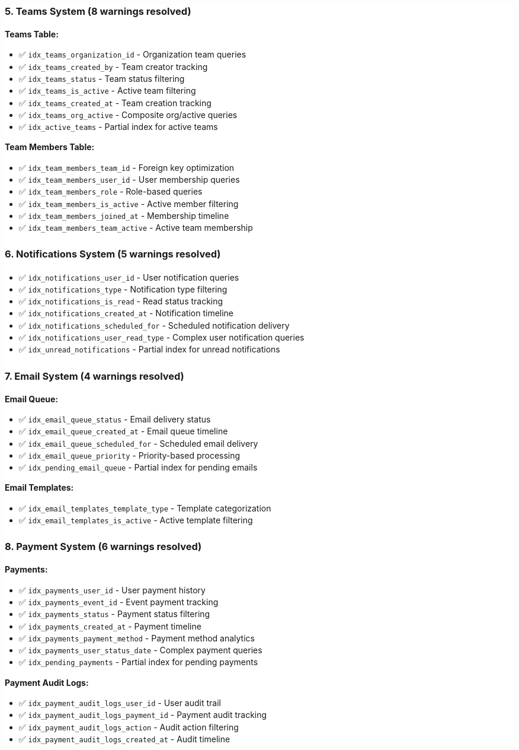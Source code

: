 ### 5. Teams System (8 warnings resolved)
**Teams Table:**
- ✅ `idx_teams_organization_id` - Organization team queries
- ✅ `idx_teams_created_by` - Team creator tracking
- ✅ `idx_teams_status` - Team status filtering
- ✅ `idx_teams_is_active` - Active team filtering
- ✅ `idx_teams_created_at` - Team creation tracking
- ✅ `idx_teams_org_active` - Composite org/active queries
- ✅ `idx_active_teams` - Partial index for active teams

**Team Members Table:**
- ✅ `idx_team_members_team_id` - Foreign key optimization
- ✅ `idx_team_members_user_id` - User membership queries
- ✅ `idx_team_members_role` - Role-based queries
- ✅ `idx_team_members_is_active` - Active member filtering
- ✅ `idx_team_members_joined_at` - Membership timeline
- ✅ `idx_team_members_team_active` - Active team membership

### 6. Notifications System (5 warnings resolved)
- ✅ `idx_notifications_user_id` - User notification queries
- ✅ `idx_notifications_type` - Notification type filtering
- ✅ `idx_notifications_is_read` - Read status tracking
- ✅ `idx_notifications_created_at` - Notification timeline
- ✅ `idx_notifications_scheduled_for` - Scheduled notification delivery
- ✅ `idx_notifications_user_read_type` - Complex user notification queries
- ✅ `idx_unread_notifications` - Partial index for unread notifications

### 7. Email System (4 warnings resolved)
**Email Queue:**
- ✅ `idx_email_queue_status` - Email delivery status
- ✅ `idx_email_queue_created_at` - Email queue timeline
- ✅ `idx_email_queue_scheduled_for` - Scheduled email delivery
- ✅ `idx_email_queue_priority` - Priority-based processing
- ✅ `idx_pending_email_queue` - Partial index for pending emails

**Email Templates:**
- ✅ `idx_email_templates_template_type` - Template categorization
- ✅ `idx_email_templates_is_active` - Active template filtering

### 8. Payment System (6 warnings resolved)
**Payments:**
- ✅ `idx_payments_user_id` - User payment history
- ✅ `idx_payments_event_id` - Event payment tracking
- ✅ `idx_payments_status` - Payment status filtering
- ✅ `idx_payments_created_at` - Payment timeline
- ✅ `idx_payments_payment_method` - Payment method analytics
- ✅ `idx_payments_user_status_date` - Complex payment queries
- ✅ `idx_pending_payments` - Partial index for pending payments

**Payment Audit Logs:**
- ✅ `idx_payment_audit_logs_user_id` - User audit trail
- ✅ `idx_payment_audit_logs_payment_id` - Payment audit tracking
- ✅ `idx_payment_audit_logs_action` - Audit action filtering
- ✅ `idx_payment_audit_logs_created_at` - Audit timeline
